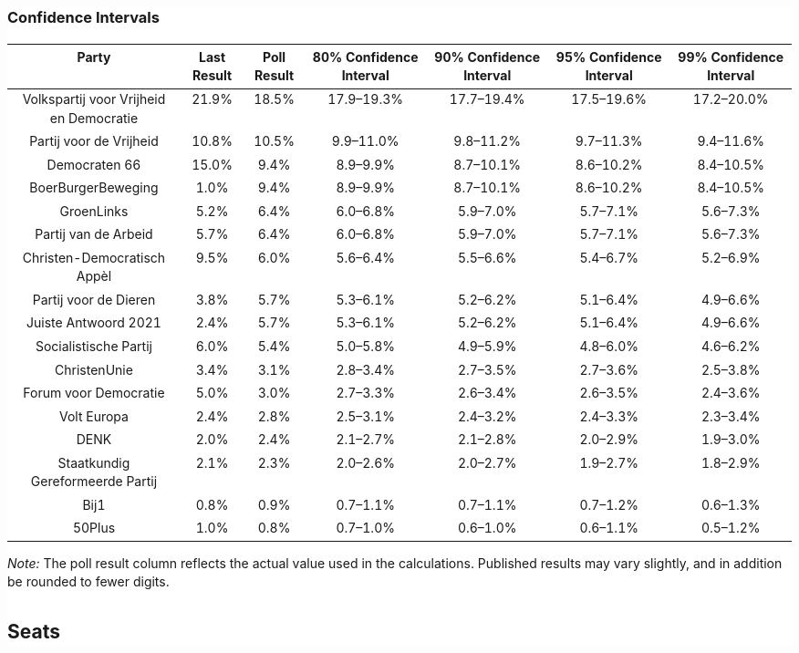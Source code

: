 ### Confidence Intervals

| Party | Last Result | Poll Result | 80% Confidence Interval | 90% Confidence Interval | 95% Confidence Interval | 99% Confidence Interval |
|:-----:|:-----------:|:-----------:|:-----------------------:|:-----------------------:|:-----------------------:|:-----------------------:|
| Volkspartij voor Vrijheid en Democratie | 21.9% | 18.5% | 17.9–19.3% |17.7–19.4% |17.5–19.6% |17.2–20.0% |
| Partij voor de Vrijheid | 10.8% | 10.5% | 9.9–11.0% |9.8–11.2% |9.7–11.3% |9.4–11.6% |
| Democraten 66 | 15.0% | 9.4% | 8.9–9.9% |8.7–10.1% |8.6–10.2% |8.4–10.5% |
| BoerBurgerBeweging | 1.0% | 9.4% | 8.9–9.9% |8.7–10.1% |8.6–10.2% |8.4–10.5% |
| GroenLinks | 5.2% | 6.4% | 6.0–6.8% |5.9–7.0% |5.7–7.1% |5.6–7.3% |
| Partij van de Arbeid | 5.7% | 6.4% | 6.0–6.8% |5.9–7.0% |5.7–7.1% |5.6–7.3% |
| Christen-Democratisch Appèl | 9.5% | 6.0% | 5.6–6.4% |5.5–6.6% |5.4–6.7% |5.2–6.9% |
| Partij voor de Dieren | 3.8% | 5.7% | 5.3–6.1% |5.2–6.2% |5.1–6.4% |4.9–6.6% |
| Juiste Antwoord 2021 | 2.4% | 5.7% | 5.3–6.1% |5.2–6.2% |5.1–6.4% |4.9–6.6% |
| Socialistische Partij | 6.0% | 5.4% | 5.0–5.8% |4.9–5.9% |4.8–6.0% |4.6–6.2% |
| ChristenUnie | 3.4% | 3.1% | 2.8–3.4% |2.7–3.5% |2.7–3.6% |2.5–3.8% |
| Forum voor Democratie | 5.0% | 3.0% | 2.7–3.3% |2.6–3.4% |2.6–3.5% |2.4–3.6% |
| Volt Europa | 2.4% | 2.8% | 2.5–3.1% |2.4–3.2% |2.4–3.3% |2.3–3.4% |
| DENK | 2.0% | 2.4% | 2.1–2.7% |2.1–2.8% |2.0–2.9% |1.9–3.0% |
| Staatkundig Gereformeerde Partij | 2.1% | 2.3% | 2.0–2.6% |2.0–2.7% |1.9–2.7% |1.8–2.9% |
| Bij1 | 0.8% | 0.9% | 0.7–1.1% |0.7–1.1% |0.7–1.2% |0.6–1.3% |
| 50Plus | 1.0% | 0.8% | 0.7–1.0% |0.6–1.0% |0.6–1.1% |0.5–1.2% |

*Note:* The poll result column reflects the actual value used in the calculations. Published results may vary slightly, and in addition be rounded to fewer digits.

## Seats
